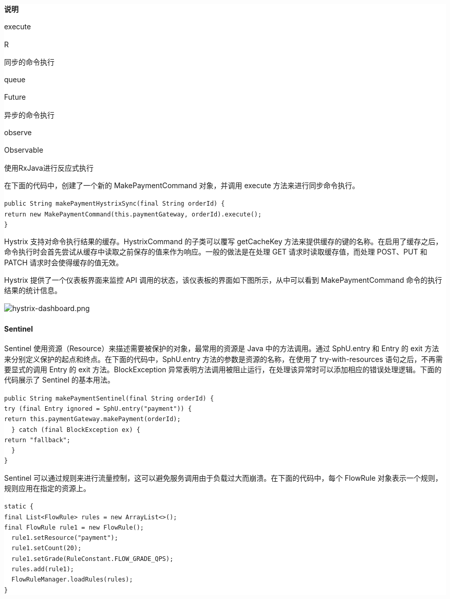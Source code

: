 **说明**

execute

R

同步的命令执行

queue

Future

异步的命令执行

observe

Observable

使用RxJava进行反应式执行

在下面的代码中，创建了一个新的 MakePaymentCommand 对象，并调用 execute 方法来进行同步命令执行。

```
public String makePaymentHystrixSync(final String orderId) {
return new MakePaymentCommand(this.paymentGateway, orderId).execute();
}
```

Hystrix 支持对命令执行结果的缓存。HystrixCommand 的子类可以覆写 getCacheKey 方法来提供缓存的键的名称。在启用了缓存之后，命令执行时会首先尝试从缓存中读取之前保存的值来作为响应。一般的做法是在处理 GET 请求时读取缓存值，而处理 POST、PUT 和 PATCH 请求时会使得缓存的值无效。

Hystrix 提供了一个仪表板界面来监控 API 调用的状态，该仪表板的界面如下图所示，从中可以看到 MakePaymentCommand 命令的执行结果的统计信息。

![hystrix-dashboard.png](https://s0.lgstatic.com/i/image/M00/19/09/Ciqc1F7Z6G6AKyimAAI8lkXCM94013.png)

#### Sentinel

Sentinel 使用资源（Resource）来描述需要被保护的对象，最常用的资源是 Java 中的方法调用。通过 SphU.entry 和 Entry 的 exit 方法来分别定义保护的起点和终点。在下面的代码中，SphU.entry 方法的参数是资源的名称，在使用了 try-with-resources 语句之后，不再需要显式的调用 Entry 的 exit 方法。BlockException 异常表明方法调用被阻止运行，在处理该异常时可以添加相应的错误处理逻辑。下面的代码展示了 Sentinel 的基本用法。

```
public String makePaymentSentinel(final String orderId) {
try (final Entry ignored = SphU.entry("payment")) {
return this.paymentGateway.makePayment(orderId);
  } catch (final BlockException ex) {
return "fallback";
  }
}
```

Sentinel 可以通过规则来进行流量控制，这可以避免服务调用由于负载过大而崩溃。在下面的代码中，每个 FlowRule 对象表示一个规则，规则应用在指定的资源上。

```
static {
final List<FlowRule> rules = new ArrayList<>();
final FlowRule rule1 = new FlowRule();
  rule1.setResource("payment");
  rule1.setCount(20);
  rule1.setGrade(RuleConstant.FLOW_GRADE_QPS);
  rules.add(rule1);
  FlowRuleManager.loadRules(rules);
}
```
